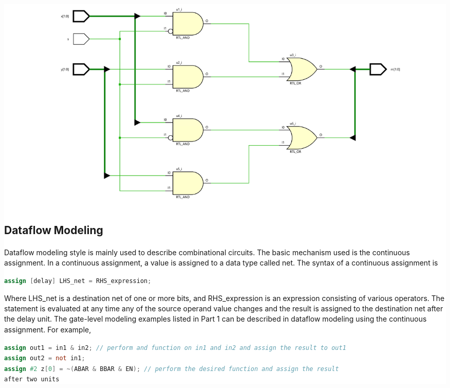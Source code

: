 <div align=center><img src="imgs/v3/3.png" alt="drawing" width="700"/></div>

## Dataflow Modeling

Dataflow modeling style is mainly used to describe combinational circuits. The basic mechanism used is
the continuous assignment. In a continuous assignment, a value is assigned to a data type called net.
The syntax of a continuous assignment is 

```verilog
assign [delay] LHS_net = RHS_expression;
```
Where LHS_net is a destination net of one or more bits, and RHS_expression is an expression consisting
of various operators. The statement is evaluated at any time any of the source operand value changes
and the result is assigned to the destination net after the delay unit. The gate-level modeling examples
listed in Part 1 can be described in dataflow modeling using the continuous assignment. For example, 

```verilog
assign out1 = in1 & in2; // perform and function on in1 and in2 and assign the result to out1
assign out2 = not in1;
assign #2 z[0] = ~(ABAR & BBAR & EN); // perform the desired function and assign the result
after two units 
```
